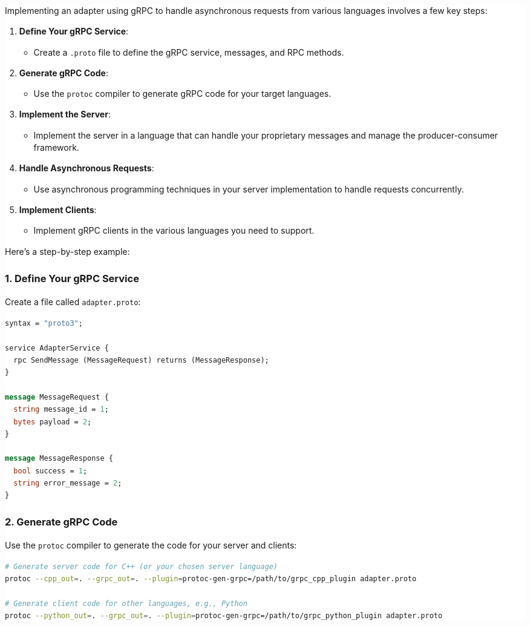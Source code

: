 
Implementing an adapter using gRPC to handle asynchronous requests from various languages involves a few key steps:

1. **Define Your gRPC Service**:

   - Create a `.proto` file to define the gRPC service, messages, and RPC methods.
2. **Generate gRPC Code**:

   - Use the `protoc` compiler to generate gRPC code for your target languages.
3. **Implement the Server**:

   - Implement the server in a language that can handle your proprietary messages and manage the producer-consumer framework.
4. **Handle Asynchronous Requests**:

   - Use asynchronous programming techniques in your server implementation to handle requests concurrently.
5. **Implement Clients**:

   - Implement gRPC clients in the various languages you need to support.

Here’s a step-by-step example:

### 1. Define Your gRPC Service

Create a file called `adapter.proto`:

```proto
syntax = "proto3";

service AdapterService {
  rpc SendMessage (MessageRequest) returns (MessageResponse);
}

message MessageRequest {
  string message_id = 1;
  bytes payload = 2;
}

message MessageResponse {
  bool success = 1;
  string error_message = 2;
}
```

### 2. Generate gRPC Code

Use the `protoc` compiler to generate the code for your server and clients:

```bash
# Generate server code for C++ (or your chosen server language)
protoc --cpp_out=. --grpc_out=. --plugin=protoc-gen-grpc=/path/to/grpc_cpp_plugin adapter.proto

# Generate client code for other languages, e.g., Python
protoc --python_out=. --grpc_out=. --plugin=protoc-gen-grpc=/path/to/grpc_python_plugin adapter.proto
```

